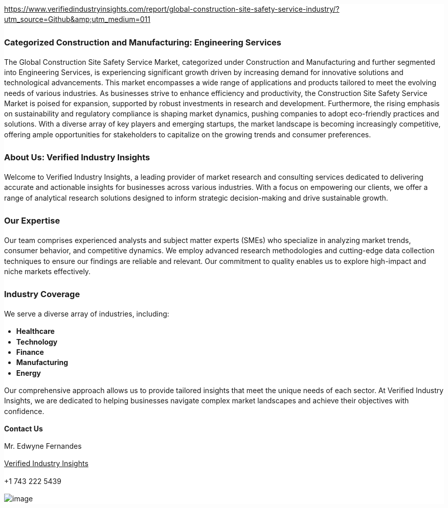 </strong><a href="https://www.verifiedindustryinsights.com/report/global-construction-site-safety-service-industry/?utm_source=Github&amp;utm_medium=011">https://www.verifiedindustryinsights.com/report/global-construction-site-safety-service-industry/?utm_source=Github&amp;utm_medium=011</a>&nbsp;</p><h3>Categorized Construction and Manufacturing: Engineering Services </h3><p>The Global Construction Site Safety Service Market, categorized under Construction and Manufacturing and further segmented into Engineering Services, is experiencing significant growth driven by increasing demand for innovative solutions and technological advancements. This market encompasses a wide range of applications and products tailored to meet the evolving needs of various industries. As businesses strive to enhance efficiency and productivity, the Construction Site Safety Service Market is poised for expansion, supported by robust investments in research and development. Furthermore, the rising emphasis on sustainability and regulatory compliance is shaping market dynamics, pushing companies to adopt eco-friendly practices and solutions. With a diverse array of key players and emerging startups, the market landscape is becoming increasingly competitive, offering ample opportunities for stakeholders to capitalize on the growing trends and consumer preferences.</p><h3>About Us: Verified Industry Insights</h3><p>Welcome to Verified Industry Insights, a leading provider of market research and consulting services dedicated to delivering accurate and actionable insights for businesses across various industries. With a focus on empowering our clients, we offer a range of analytical research solutions designed to inform strategic decision-making and drive sustainable growth.</p><h3>Our Expertise</h3><p>Our team comprises experienced analysts and subject matter experts (SMEs) who specialize in analyzing market trends, consumer behavior, and competitive dynamics. We employ advanced research methodologies and cutting-edge data collection techniques to ensure our findings are reliable and relevant. Our commitment to quality enables us to explore high-impact and niche markets effectively.</p><h3>Industry Coverage</h3><p>We serve a diverse array of industries, including:</p><ul><li><strong>Healthcare</strong></li><li><strong>Technology</strong></li><li><strong>Finance</strong></li><li><strong>Manufacturing</strong></li><li><strong>Energy</strong></li></ul><p>Our comprehensive approach allows us to provide tailored insights that meet the unique needs of each sector. At Verified Industry Insights, we are dedicated to helping businesses navigate complex market landscapes and achieve their objectives with confidence.</p><p><strong>Contact Us</strong></p><p>Mr. Edwyne Fernandes</p><p><a href="https://www.verifiedindustryinsights.com/">Verified Industry Insights</a></p><p>+1 743 222 5439</p>
![image](https://github.com/user-attachments/assets/df4ccc79-41ff-4bb3-bc35-a71f2b1bef8f)
